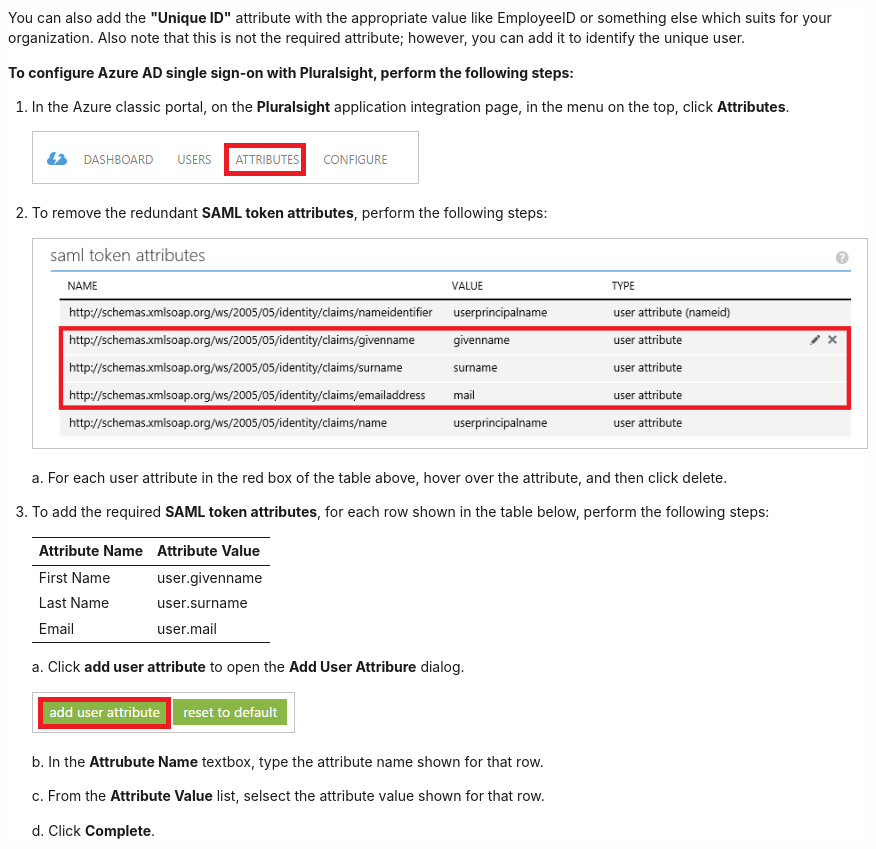 You can also add the **"Unique ID"** attribute with the appropriate value like EmployeeID or something else which suits for your organization. Also note that this is not the required attribute; however, you can add it to  identify the unique user. 

**To configure Azure AD single sign-on with Pluralsight, perform the following steps:**

1. In the Azure classic portal, on the **Pluralsight** application integration page, in the menu on the top, click **Attributes**.
   
    ![Configure Single Sign-On](./media/active-directory-saas-pluralsight-tutorial/tutorial_general_81.png) 
2. To remove the redundant **SAML token attributes**, perform the following steps: 
   
    ![Configure Single Sign-On](./media/active-directory-saas-pluralsight-tutorial/2829.png) 

    a. For each user attribute in the red box of the table above, hover over the attribute, and then click delete. 




1. To add the required **SAML token attributes**, for each row shown in the table below, perform the following steps:
   
   | Attribute Name | Attribute Value |
   | --- | --- |
   | First Name |user.givenname |
   | Last Name |user.surname |
   | Email |user.mail |
   
    a. Click **add user attribute** to open the **Add User Attribure** dialog.
   
    ![Configure Single Sign-On](./media/active-directory-saas-pluralsight-tutorial/tutorial_general_82.png) 

    b. In the **Attrubute Name** textbox, type the attribute name shown for that row.

    c. From the **Attribute Value** list, selsect the attribute value shown for that row.

    d. Click **Complete**.    

